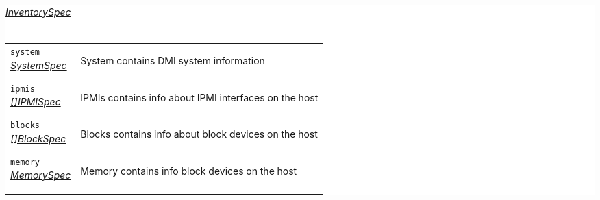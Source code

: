 <em>
<a href="#machine.onmetal.de/v1alpha1.InventorySpec">
InventorySpec
</a>
</em>
</td>
<td>
<br/>
<br/>
<table>
<tr>
<td>
<code>system</code><br/>
<em>
<a href="#machine.onmetal.de/v1alpha1.SystemSpec">
SystemSpec
</a>
</em>
</td>
<td>
<p>System contains DMI system information</p>
</td>
</tr>
<tr>
<td>
<code>ipmis</code><br/>
<em>
<a href="#machine.onmetal.de/v1alpha1.IPMISpec">
[]IPMISpec
</a>
</em>
</td>
<td>
<p>IPMIs contains info about IPMI interfaces on the host</p>
</td>
</tr>
<tr>
<td>
<code>blocks</code><br/>
<em>
<a href="#machine.onmetal.de/v1alpha1.BlockSpec">
[]BlockSpec
</a>
</em>
</td>
<td>
<p>Blocks contains info about block devices on the host</p>
</td>
</tr>
<tr>
<td>
<code>memory</code><br/>
<em>
<a href="#machine.onmetal.de/v1alpha1.MemorySpec">
MemorySpec
</a>
</em>
</td>
<td>
<p>Memory contains info block devices on the host</p>
</td>
</tr>
<tr>
<td>